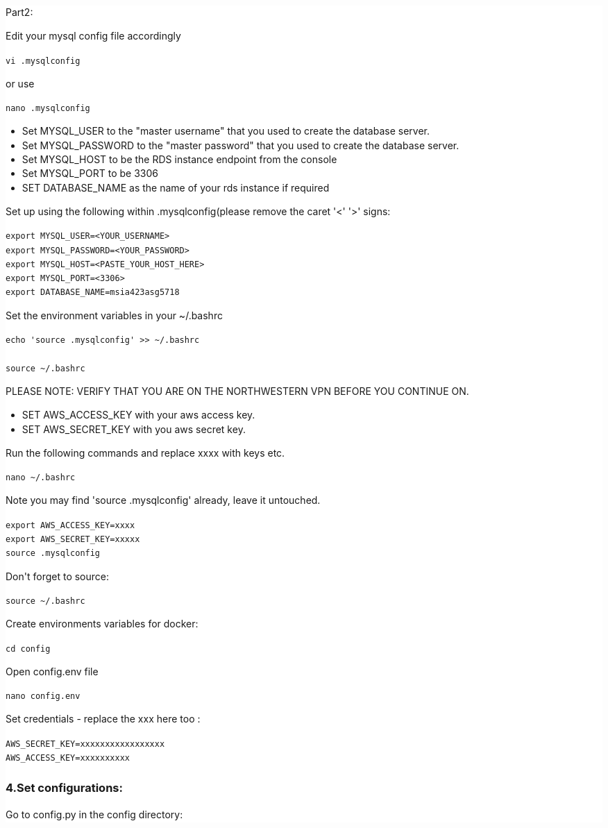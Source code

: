 Part2:

Edit your mysql config file accordingly

    vi .mysqlconfig
or use 

    nano .mysqlconfig

* Set MYSQL_USER to the "master username" that you used to create the database server.
* Set MYSQL_PASSWORD to the "master password" that you used to create the database server.
* Set MYSQL_HOST to be the RDS instance endpoint from the console
* Set MYSQL_PORT to be 3306
* SET DATABASE_NAME as the name of your rds instance if required

Set up using the following within .mysqlconfig(please remove the caret '<' '>' signs:

    export MYSQL_USER=<YOUR_USERNAME>
    export MYSQL_PASSWORD=<YOUR_PASSWORD>
    export MYSQL_HOST=<PASTE_YOUR_HOST_HERE>
    export MYSQL_PORT=<3306>
    export DATABASE_NAME=msia423asg5718


Set the environment variables in your ~/.bashrc

    echo 'source .mysqlconfig' >> ~/.bashrc

    source ~/.bashrc
    
PLEASE NOTE: VERIFY THAT YOU ARE ON THE NORTHWESTERN VPN BEFORE YOU CONTINUE ON.        

* SET AWS_ACCESS_KEY with your aws access key.
* SET AWS_SECRET_KEY with you aws secret key.

Run the following commands and replace xxxx with keys etc.

    nano ~/.bashrc
Note you may find 'source .mysqlconfig' already, leave it untouched.

    export AWS_ACCESS_KEY=xxxx
    export AWS_SECRET_KEY=xxxxx
    source .mysqlconfig
Don't forget to source:

    source ~/.bashrc
Create environments variables for docker:

    cd config
Open config.env file

    nano config.env
Set credentials - replace the xxx here too :

    AWS_SECRET_KEY=xxxxxxxxxxxxxxxxx
    AWS_ACCESS_KEY=xxxxxxxxxx


### 4.Set configurations:
Go to config.py in the config directory:
